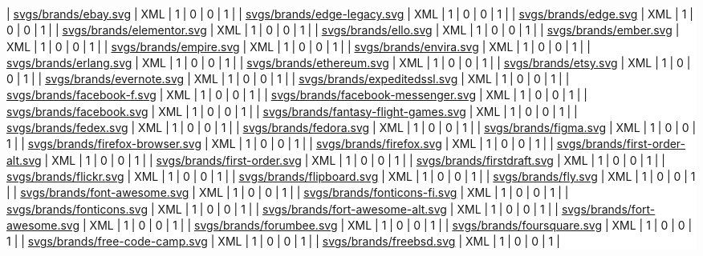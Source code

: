 | [svgs/brands/ebay.svg](/svgs/brands/ebay.svg) | XML | 1 | 0 | 0 | 1 |
| [svgs/brands/edge-legacy.svg](/svgs/brands/edge-legacy.svg) | XML | 1 | 0 | 0 | 1 |
| [svgs/brands/edge.svg](/svgs/brands/edge.svg) | XML | 1 | 0 | 0 | 1 |
| [svgs/brands/elementor.svg](/svgs/brands/elementor.svg) | XML | 1 | 0 | 0 | 1 |
| [svgs/brands/ello.svg](/svgs/brands/ello.svg) | XML | 1 | 0 | 0 | 1 |
| [svgs/brands/ember.svg](/svgs/brands/ember.svg) | XML | 1 | 0 | 0 | 1 |
| [svgs/brands/empire.svg](/svgs/brands/empire.svg) | XML | 1 | 0 | 0 | 1 |
| [svgs/brands/envira.svg](/svgs/brands/envira.svg) | XML | 1 | 0 | 0 | 1 |
| [svgs/brands/erlang.svg](/svgs/brands/erlang.svg) | XML | 1 | 0 | 0 | 1 |
| [svgs/brands/ethereum.svg](/svgs/brands/ethereum.svg) | XML | 1 | 0 | 0 | 1 |
| [svgs/brands/etsy.svg](/svgs/brands/etsy.svg) | XML | 1 | 0 | 0 | 1 |
| [svgs/brands/evernote.svg](/svgs/brands/evernote.svg) | XML | 1 | 0 | 0 | 1 |
| [svgs/brands/expeditedssl.svg](/svgs/brands/expeditedssl.svg) | XML | 1 | 0 | 0 | 1 |
| [svgs/brands/facebook-f.svg](/svgs/brands/facebook-f.svg) | XML | 1 | 0 | 0 | 1 |
| [svgs/brands/facebook-messenger.svg](/svgs/brands/facebook-messenger.svg) | XML | 1 | 0 | 0 | 1 |
| [svgs/brands/facebook.svg](/svgs/brands/facebook.svg) | XML | 1 | 0 | 0 | 1 |
| [svgs/brands/fantasy-flight-games.svg](/svgs/brands/fantasy-flight-games.svg) | XML | 1 | 0 | 0 | 1 |
| [svgs/brands/fedex.svg](/svgs/brands/fedex.svg) | XML | 1 | 0 | 0 | 1 |
| [svgs/brands/fedora.svg](/svgs/brands/fedora.svg) | XML | 1 | 0 | 0 | 1 |
| [svgs/brands/figma.svg](/svgs/brands/figma.svg) | XML | 1 | 0 | 0 | 1 |
| [svgs/brands/firefox-browser.svg](/svgs/brands/firefox-browser.svg) | XML | 1 | 0 | 0 | 1 |
| [svgs/brands/firefox.svg](/svgs/brands/firefox.svg) | XML | 1 | 0 | 0 | 1 |
| [svgs/brands/first-order-alt.svg](/svgs/brands/first-order-alt.svg) | XML | 1 | 0 | 0 | 1 |
| [svgs/brands/first-order.svg](/svgs/brands/first-order.svg) | XML | 1 | 0 | 0 | 1 |
| [svgs/brands/firstdraft.svg](/svgs/brands/firstdraft.svg) | XML | 1 | 0 | 0 | 1 |
| [svgs/brands/flickr.svg](/svgs/brands/flickr.svg) | XML | 1 | 0 | 0 | 1 |
| [svgs/brands/flipboard.svg](/svgs/brands/flipboard.svg) | XML | 1 | 0 | 0 | 1 |
| [svgs/brands/fly.svg](/svgs/brands/fly.svg) | XML | 1 | 0 | 0 | 1 |
| [svgs/brands/font-awesome.svg](/svgs/brands/font-awesome.svg) | XML | 1 | 0 | 0 | 1 |
| [svgs/brands/fonticons-fi.svg](/svgs/brands/fonticons-fi.svg) | XML | 1 | 0 | 0 | 1 |
| [svgs/brands/fonticons.svg](/svgs/brands/fonticons.svg) | XML | 1 | 0 | 0 | 1 |
| [svgs/brands/fort-awesome-alt.svg](/svgs/brands/fort-awesome-alt.svg) | XML | 1 | 0 | 0 | 1 |
| [svgs/brands/fort-awesome.svg](/svgs/brands/fort-awesome.svg) | XML | 1 | 0 | 0 | 1 |
| [svgs/brands/forumbee.svg](/svgs/brands/forumbee.svg) | XML | 1 | 0 | 0 | 1 |
| [svgs/brands/foursquare.svg](/svgs/brands/foursquare.svg) | XML | 1 | 0 | 0 | 1 |
| [svgs/brands/free-code-camp.svg](/svgs/brands/free-code-camp.svg) | XML | 1 | 0 | 0 | 1 |
| [svgs/brands/freebsd.svg](/svgs/brands/freebsd.svg) | XML | 1 | 0 | 0 | 1 |